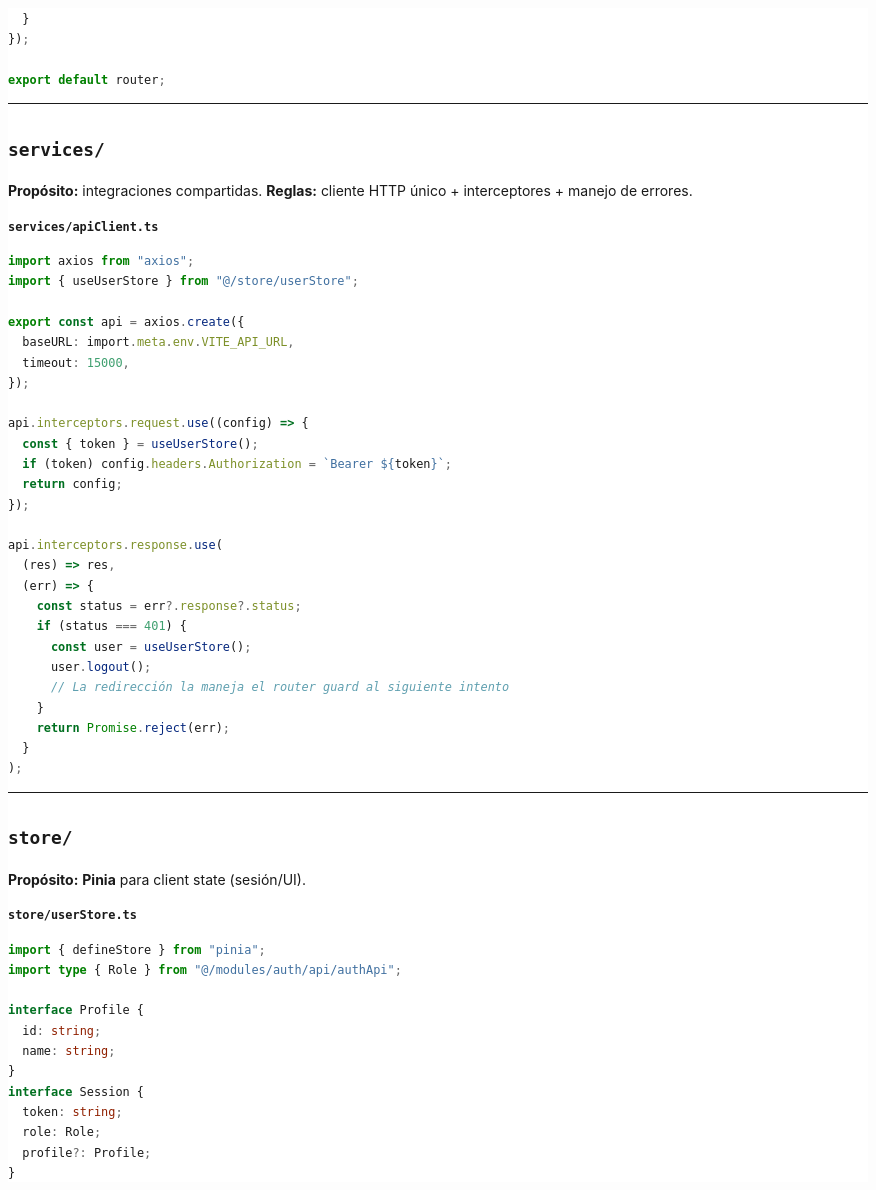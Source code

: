 ```ts
  }
});

export default router;
```

---

## `services/`

**Propósito:** integraciones compartidas.
**Reglas:** cliente HTTP único + interceptores + manejo de errores.

**`services/apiClient.ts`**

```ts
import axios from "axios";
import { useUserStore } from "@/store/userStore";

export const api = axios.create({
  baseURL: import.meta.env.VITE_API_URL,
  timeout: 15000,
});

api.interceptors.request.use((config) => {
  const { token } = useUserStore();
  if (token) config.headers.Authorization = `Bearer ${token}`;
  return config;
});

api.interceptors.response.use(
  (res) => res,
  (err) => {
    const status = err?.response?.status;
    if (status === 401) {
      const user = useUserStore();
      user.logout();
      // La redirección la maneja el router guard al siguiente intento
    }
    return Promise.reject(err);
  }
);
```

---

## `store/`

**Propósito:** **Pinia** para client state (sesión/UI).

**`store/userStore.ts`**

```ts
import { defineStore } from "pinia";
import type { Role } from "@/modules/auth/api/authApi";

interface Profile {
  id: string;
  name: string;
}
interface Session {
  token: string;
  role: Role;
  profile?: Profile;
}
```